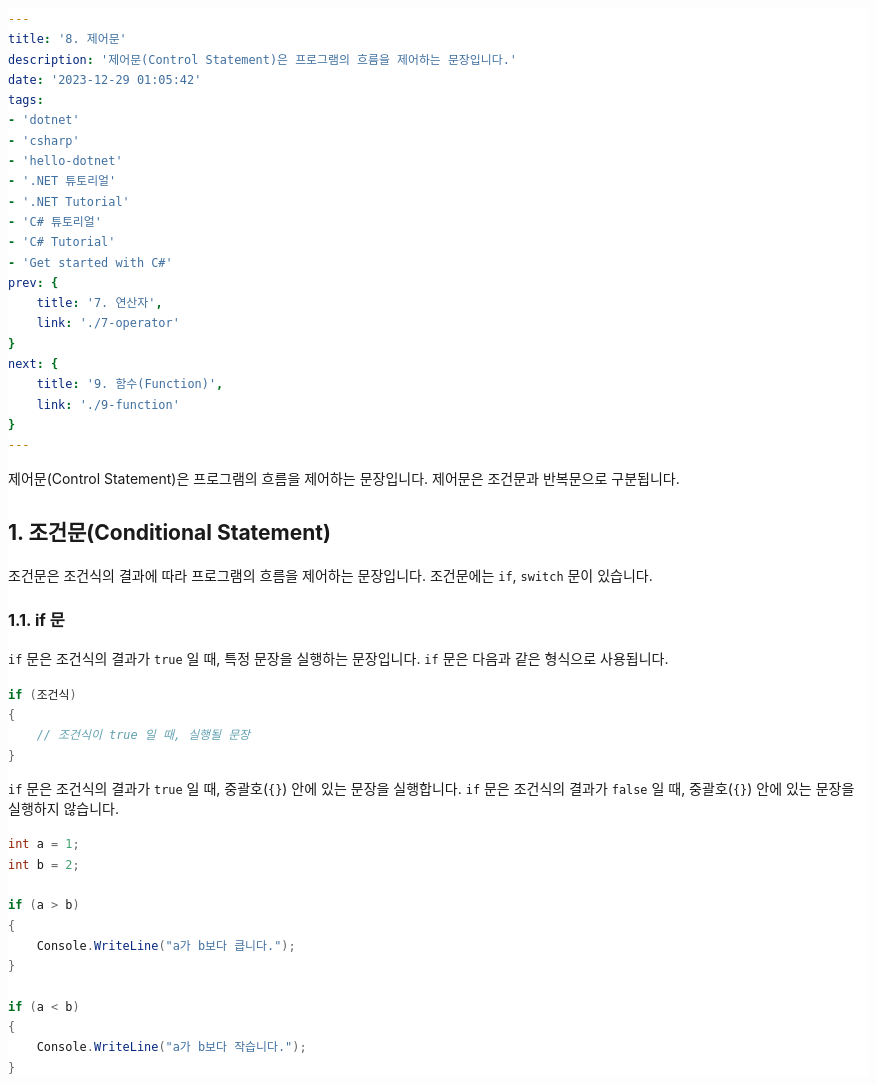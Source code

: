 ```yaml
---
title: '8. 제어문'
description: '제어문(Control Statement)은 프로그램의 흐름을 제어하는 문장입니다.'
date: '2023-12-29 01:05:42'
tags: 
- 'dotnet'
- 'csharp'
- 'hello-dotnet'
- '.NET 튜토리얼'
- '.NET Tutorial'
- 'C# 튜토리얼'
- 'C# Tutorial'
- 'Get started with C#'
prev: {
    title: '7. 연산자',
    link: './7-operator'
}
next: {
    title: '9. 함수(Function)',
    link: './9-function'
}
---
```


제어문(Control Statement)은 프로그램의 흐름을 제어하는 문장입니다. 제어문은 조건문과 반복문으로 구분됩니다.

## 1. 조건문(Conditional Statement)

조건문은 조건식의 결과에 따라 프로그램의 흐름을 제어하는 문장입니다. 조건문에는 `if`, `switch` 문이 있습니다.

### 1.1. if 문

`if` 문은 조건식의 결과가 `true` 일 때, 특정 문장을 실행하는 문장입니다. `if` 문은 다음과 같은 형식으로 사용됩니다.

```csharp
if (조건식)
{
    // 조건식이 true 일 때, 실행될 문장
}
```

`if` 문은 조건식의 결과가 `true` 일 때, 중괄호(`{}`) 안에 있는 문장을 실행합니다. `if` 문은 조건식의 결과가 `false` 일 때, 중괄호(`{}`) 안에 있는 문장을 실행하지 않습니다.

```csharp
int a = 1;
int b = 2;

if (a > b)
{
    Console.WriteLine("a가 b보다 큽니다.");
}

if (a < b)
{
    Console.WriteLine("a가 b보다 작습니다.");
}
```
